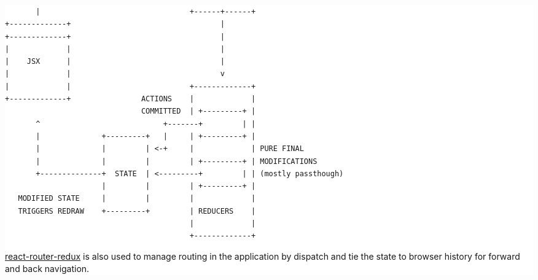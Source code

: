 ```
       |                                  +------+------+
+-------------+                                  |
+-------------+                                  |
|             |                                  |
|    JSX      |                                  |
|             |                                  v
|             |                           +-------------+
+-------------+                ACTIONS    |             |
                               COMMITTED  | +---------+ |
       ^                            +-------+         | |
       |              +---------+   |     | +---------+ |
       |              |         | <-+     |             | PURE FINAL
       |              |         |         | +---------+ | MODIFICATIONS
       +--------------+  STATE  | <---------+         | | (mostly passthough)
                      |         |         | +---------+ |
   MODIFIED STATE     |         |         |             |
   TRIGGERS REDRAW    +---------+         | REDUCERS    |
                                          |             |
                                          +-------------+

```

[react-router-redux](https://github.com/reactjs/react-router-redux) is also used to manage routing in the application by dispatch and tie the state to browser history for forward and back navigation.

